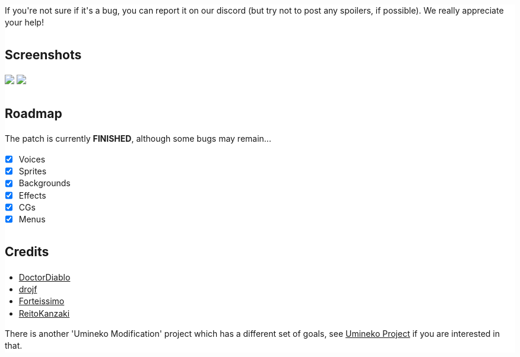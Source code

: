 If you're not sure if it's a bug, you can report it on our discord (but try not to post any spoilers, if possible).
We really appreciate your help!

## Screenshots

![](https://i.imgur.com/EWITCxL.jpg)
![](https://i.imgur.com/NXUNU4r.jpg)

## Roadmap

The patch is currently **FINISHED**, although some bugs may remain...

- [x] Voices
- [x] Sprites
- [x] Backgrounds
- [x] Effects
- [x] CGs
- [x] Menus

## Credits

 * [DoctorDiablo](https://github.com/DoctorDiablo)
 * [drojf](https://github.com/drojf)
 * [Forteissimo](https://github.com/Forteissimo)
 * [ReitoKanzaki](https://github.com/ReitoKanzaki)

There is another 'Umineko Modification' project which has a different set of goals, see [Umineko Project](https://umineko-project.org/en/) if you are interested in that.
